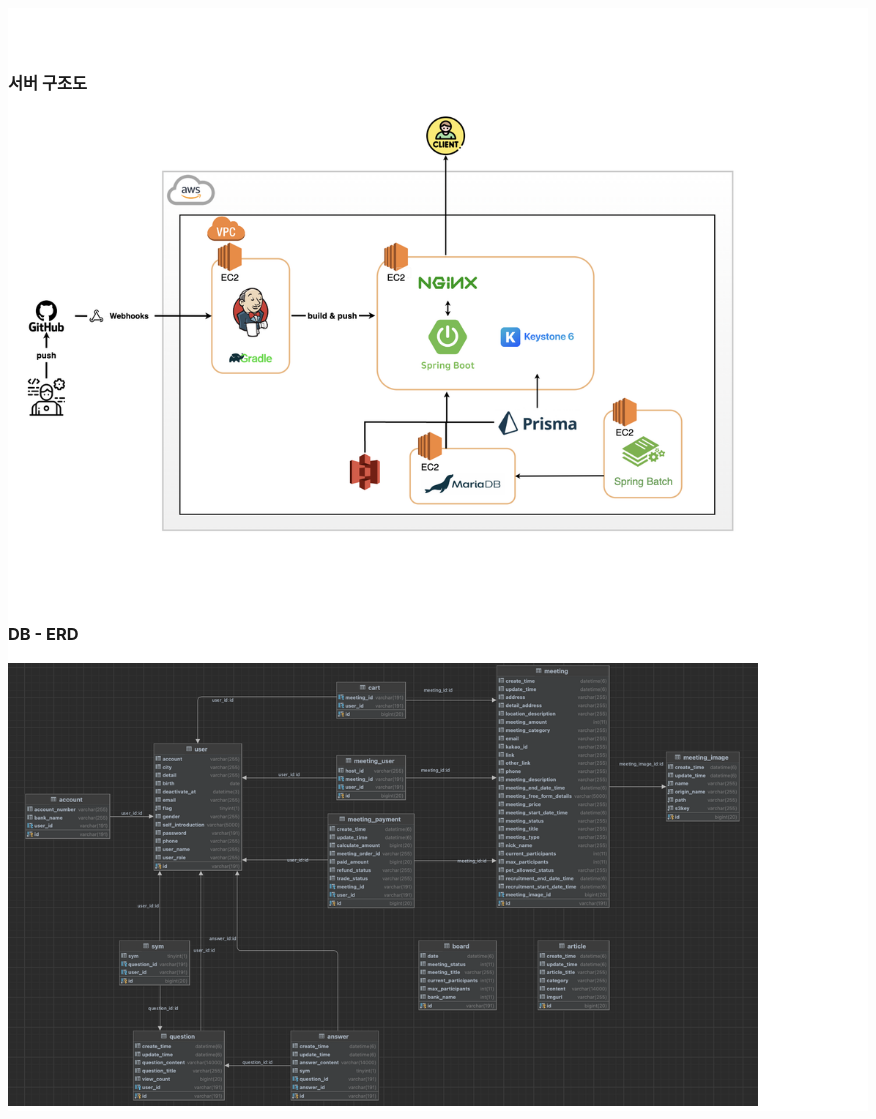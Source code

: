 <br><br>

### 서버 구조도

<img src="readme/서버구조도.png" width="750">

<br><br>

### DB - ERD

<img src="readme/erd.png" width="750">
